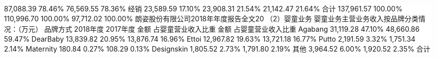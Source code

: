 87,088.39
78.46%
76,569.55
78.36%
经销
23,589.59
17.10%
23,908.31
21.54%
21,142.47
21.64%
合计
137,961.57
100.00%
110,996.70
100.00%
97,712.02
100.00%
朗姿股份有限公司2018年年度报告全文20
（2）婴童业务
婴童业务主营业务收入按品牌分类情况：（万元）
品牌方式
2018年度
2017年度
金额
占婴童营业收入比重
金额
占婴童营业收入比重
Agabang
31,119.28
47.10%
48,660.86
59.47%
DearBaby
13,839.82
20.95%
13,876.74
16.96%
Ettoi
12,967.82
19.63%
13,721.18
16.77%
Putto
2,191.59
3.32%
1,751.34
2.14%
Maternity
180.84
0.27%
108.29
0.13%
Designskin
1,805.52
2.73%
1,791.80
2.19%
其他
3,964.52
6.00%
1,920.52
2.35%
合计